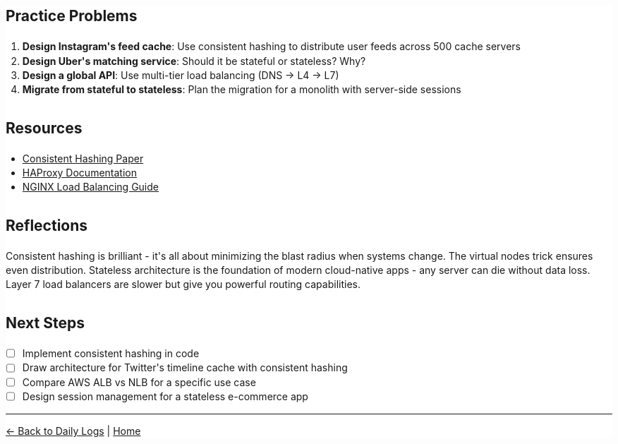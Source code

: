 
## Practice Problems

1. **Design Instagram's feed cache**: Use consistent hashing to distribute user feeds across 500 cache servers
2. **Design Uber's matching service**: Should it be stateful or stateless? Why?
3. **Design a global API**: Use multi-tier load balancing (DNS → L4 → L7)
4. **Migrate from stateful to stateless**: Plan the migration for a monolith with server-side sessions

## Resources
- [Consistent Hashing Paper](https://www.akamai.com/us/en/multimedia/documents/technical-publication/consistent-hashing-and-random-trees-distributed-caching-protocols-for-relieving-hot-spots-on-the-world-wide-web-technical-publication.pdf)
- [HAProxy Documentation](http://www.haproxy.org/)
- [NGINX Load Balancing Guide](https://docs.nginx.com/nginx/admin-guide/load-balancer/)

## Reflections
Consistent hashing is brilliant - it's all about minimizing the blast radius when systems change. The virtual nodes trick ensures even distribution. Stateless architecture is the foundation of modern cloud-native apps - any server can die without data loss. Layer 7 load balancers are slower but give you powerful routing capabilities.

## Next Steps
- [ ] Implement consistent hashing in code
- [ ] Draw architecture for Twitter's timeline cache with consistent hashing
- [ ] Compare AWS ALB vs NLB for a specific use case
- [ ] Design session management for a stateless e-commerce app

---

[← Back to Daily Logs](index.md) | [Home](../index.md)
